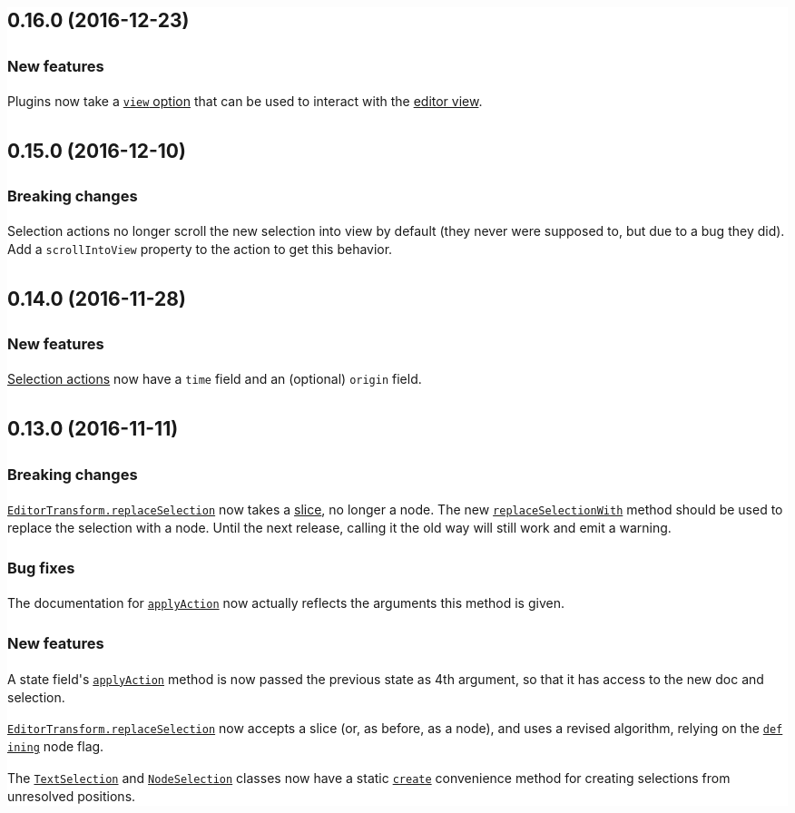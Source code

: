 ## 0.16.0 (2016-12-23)

### New features

Plugins now take a [`view` option](http://prosemirror.net/docs/ref/version/0.16.0.html#state.Plugin.constructor^options.view) that can be used to interact with the [editor view](http://prosemirror.net/docs/ref/version/0.16.0.html#view.EditorView).

## 0.15.0 (2016-12-10)

### Breaking changes

Selection actions no longer scroll the new selection into view by default (they never were supposed to, but due to a bug they did). Add a `scrollIntoView` property to the action to get this behavior.

## 0.14.0 (2016-11-28)

### New features

[Selection actions](http://prosemirror.net/docs/ref/version/0.14.0.html#state.SelectionAction) now have a `time` field and an (optional) `origin` field.

## 0.13.0 (2016-11-11)

### Breaking changes

[`EditorTransform.replaceSelection`](http://prosemirror.net/docs/ref/version/0.13.0.html#state.EditorTransform.replaceSelection) now takes a [slice](http://prosemirror.net/docs/ref/version/0.13.0.html#model.Slice), no longer a node. The new [`replaceSelectionWith`](http://prosemirror.net/docs/ref/version/0.13.0.html#state.EditorTransform.replaceSelectionWith) method should be used to replace the selection with a node. Until the next release, calling it the old way will still work and emit a warning.

### Bug fixes

The documentation for [`applyAction`](http://prosemirror.net/docs/ref/version/0.13.0.html#state.StateField.applyAction) now actually reflects the arguments this method is given.

### New features

A state field's [`applyAction`](http://prosemirror.net/docs/ref/version/0.13.0.html#state.StateField.applyAction) method is now passed the previous state as 4th argument, so that it has access to the new doc and selection.

[`EditorTransform.replaceSelection`](http://prosemirror.net/docs/ref/version/0.13.0.html#state.EditorTransform.replaceSelection) now accepts a slice (or, as before, as a node), and uses a revised algorithm, relying on the [`defining`](http://prosemirror.net/docs/ref/version/0.13.0.html#model.NodeSpec.defining) node flag.

The [`TextSelection`](http://prosemirror.net/docs/ref/version/0.13.0.html#state.TextSelection) and [`NodeSelection`](http://prosemirror.net/docs/ref/version/0.13.0.html#state.NodeSelection) classes now have a static [`create`](http://prosemirror.net/docs/ref/version/0.13.0.html#state.TextSelection^create) convenience method for creating selections from unresolved positions.
